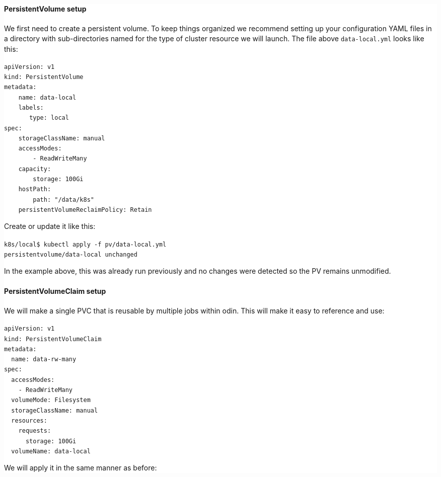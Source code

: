 #### PersistentVolume setup

We first need to create a persistent volume.  To keep things organized we
recommend setting up your configuration YAML files in a directory with sub-directories named for the type of cluster resource we will launch.  The file above `data-local.yml` looks like this:

```
apiVersion: v1
kind: PersistentVolume
metadata:
    name: data-local
    labels:
       type: local
spec:
    storageClassName: manual
    accessModes:
        - ReadWriteMany
    capacity:
        storage: 100Gi
    hostPath:
        path: "/data/k8s"
    persistentVolumeReclaimPolicy: Retain
```

Create or update it like this:

```
k8s/local$ kubectl apply -f pv/data-local.yml 
persistentvolume/data-local unchanged
```
In the example above, this was already run previously and no changes were detected so the PV remains unmodified.

#### PersistentVolumeClaim setup

We will make a single PVC that is reusable by multiple jobs within odin.  This will make it easy to reference and use:

```
apiVersion: v1
kind: PersistentVolumeClaim
metadata:
  name: data-rw-many
spec:
  accessModes:
    - ReadWriteMany
  volumeMode: Filesystem
  storageClassName: manual 
  resources:
    requests:
      storage: 100Gi
  volumeName: data-local
```

We will apply it in the same manner as before:
